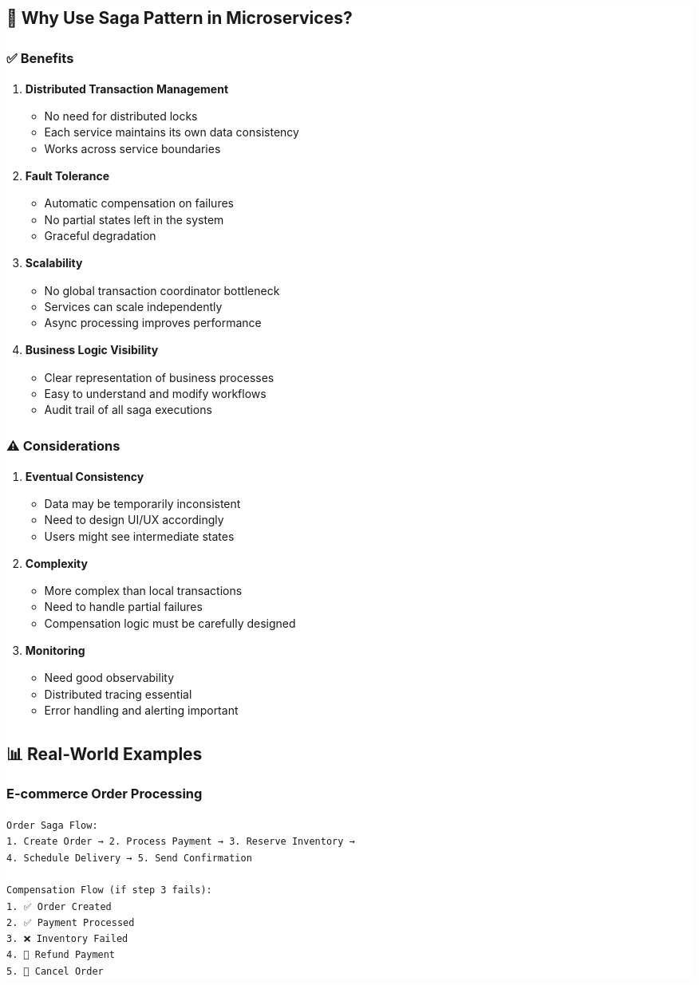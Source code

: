 ## 🌟 Why Use Saga Pattern in Microservices?

### ✅ **Benefits**

1. **Distributed Transaction Management**
   - No need for distributed locks
   - Each service maintains its own data consistency
   - Works across service boundaries

2. **Fault Tolerance**
   - Automatic compensation on failures
   - No partial states left in the system
   - Graceful degradation

3. **Scalability**
   - No global transaction coordinator bottleneck
   - Services can scale independently
   - Async processing improves performance

4. **Business Logic Visibility**
   - Clear representation of business processes
   - Easy to understand and modify workflows
   - Audit trail of all saga executions

### ⚠️ **Considerations**

1. **Eventual Consistency**
   - Data may be temporarily inconsistent
   - Need to design UI/UX accordingly
   - Users might see intermediate states

2. **Complexity**
   - More complex than local transactions
   - Need to handle partial failures
   - Compensation logic must be carefully designed

3. **Monitoring**
   - Need good observability
   - Distributed tracing essential
   - Error handling and alerting important

## 📊 Real-World Examples

### E-commerce Order Processing
```
Order Saga Flow:
1. Create Order → 2. Process Payment → 3. Reserve Inventory → 
4. Schedule Delivery → 5. Send Confirmation

Compensation Flow (if step 3 fails):
1. ✅ Order Created
2. ✅ Payment Processed  
3. ❌ Inventory Failed
4. 🔄 Refund Payment
5. 🔄 Cancel Order
```
